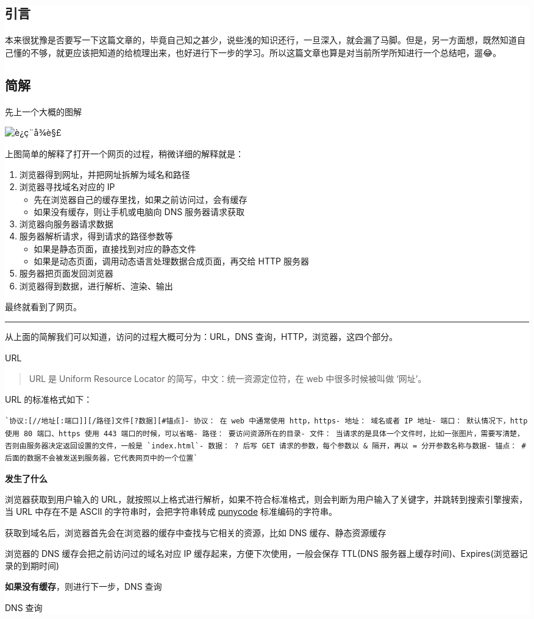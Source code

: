 ## 引言

本来很犹豫是否要写一下这篇文章的，毕竟自己知之甚少，说些浅的知识还行，一旦深入，就会漏了马脚。但是，另一方面想，既然知道自己懂的不够，就更应该把知道的给梳理出来，也好进行下一步的学习。所以这篇文章也算是对当前所学所知进行一个总结吧，遛😂。



## 简解

先上一个大概的图解

![è¿ç¨å¾è§£](https://pic.zhih.me/blog/posts/how-the-web-works/%E8%BF%87%E7%A8%8B%E5%9B%BE%E8%A7%A3.jpg)

上图简单的解释了打开一个网页的过程，稍微详细的解释就是：

1. 浏览器得到网址，并把网址拆解为域名和路径
2. 浏览器寻找域名对应的 IP
   - 先在浏览器自己的缓存里找，如果之前访问过，会有缓存
   - 如果没有缓存，则让手机或电脑向 DNS 服务器请求获取
3. 浏览器向服务器请求数据
4. 服务器解析请求，得到请求的路径参数等
   - 如果是静态页面，直接找到对应的静态文件
   - 如果是动态页面，调用动态语言处理数据合成页面，再交给 HTTP 服务器
5. 服务器把页面发回浏览器
6. 浏览器得到数据，进行解析、渲染、输出

最终就看到了网页。

------

从上面的简解我们可以知道，访问的过程大概可分为：URL，DNS 查询，HTTP，浏览器，这四个部分。



URL

> URL 是 Uniform Resource Locator 的简写，中文：统一资源定位符，在 web 中很多时候被叫做 ‘网址’。

URL 的标准格式如下：

```
`协议:[//地址[:端口]][/路径]文件[?数据][#锚点]- 协议： 在 web 中通常使用 http，https- 地址： 域名或者 IP 地址- 端口： 默认情况下，http 使用 80 端口、https 使用 443 端口的时候，可以省略- 路径： 要访问资源所在的目录- 文件： 当请求的是具体一个文件时，比如一张图片，需要写清楚，否则由服务器决定返回设置的文件，一般是 `index.html`- 数据： ? 后写 GET 请求的参数，每个参数以 & 隔开，再以 = 分开参数名称与数据- 锚点： # 后面的数据不会被发送到服务器，它代表网页中的一个位置`
```

**发生了什么**

浏览器获取到用户输入的 URL，就按照以上格式进行解析，如果不符合标准格式，则会判断为用户输入了关键字，并跳转到搜索引擎搜索，当 URL 中存在不是 ASCII 的字符串时，会把字符串转成 [punycode](https://en.wikipedia.org/wiki/Punycode) 标准编码的字符串。

获取到域名后，浏览器首先会在浏览器的缓存中查找与它相关的资源，比如 DNS 缓存、静态资源缓存

浏览器的 DNS 缓存会把之前访问过的域名对应 IP 缓存起来，方便下次使用，一般会保存 TTL(DNS 服务器上缓存时间)、Expires(浏览器记录的到期时间)

**如果没有缓存**，则进行下一步，DNS 查询



DNS 查询
